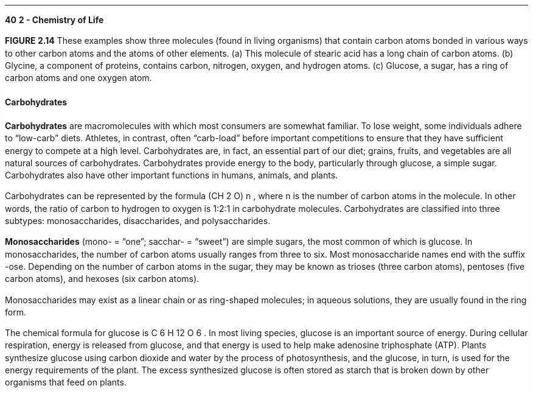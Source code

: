 

-----


**40** **2 - Chemistry of Life**

**FIGURE 2.14** These examples show three molecules (found in living organisms) that contain carbon atoms bonded in various ways to other
carbon atoms and the atoms of other elements. (a) This molecule of stearic acid has a long chain of carbon atoms. (b) Glycine, a component
of proteins, contains carbon, nitrogen, oxygen, and hydrogen atoms. (c) Glucose, a sugar, has a ring of carbon atoms and one oxygen atom.

#### Carbohydrates

**Carbohydrates** are macromolecules with which most consumers are somewhat familiar. To lose weight, some
individuals adhere to “low-carb” diets. Athletes, in contrast, often “carb-load” before important competitions to
ensure that they have sufficient energy to compete at a high level. Carbohydrates are, in fact, an essential part of our
diet; grains, fruits, and vegetables are all natural sources of carbohydrates. Carbohydrates provide energy to the
body, particularly through glucose, a simple sugar. Carbohydrates also have other important functions in humans,
animals, and plants.

Carbohydrates can be represented by the formula (CH 2 O) n , where n is the number of carbon atoms in the molecule.
In other words, the ratio of carbon to hydrogen to oxygen is 1:2:1 in carbohydrate molecules. Carbohydrates are
classified into three subtypes: monosaccharides, disaccharides, and polysaccharides.

**Monosaccharides** (mono- = “one”; sacchar- = “sweet”) are simple sugars, the most common of which is glucose. In
monosaccharides, the number of carbon atoms usually ranges from three to six. Most monosaccharide names end
with the suffix -ose. Depending on the number of carbon atoms in the sugar, they may be known as trioses (three
carbon atoms), pentoses (five carbon atoms), and hexoses (six carbon atoms).

Monosaccharides may exist as a linear chain or as ring-shaped molecules; in aqueous solutions, they are usually
found in the ring form.

The chemical formula for glucose is C 6 H 12 O 6 . In most living species, glucose is an important source of energy.
During cellular respiration, energy is released from glucose, and that energy is used to help make adenosine
triphosphate (ATP). Plants synthesize glucose using carbon dioxide and water by the process of photosynthesis, and
the glucose, in turn, is used for the energy requirements of the plant. The excess synthesized glucose is often stored
as starch that is broken down by other organisms that feed on plants.
